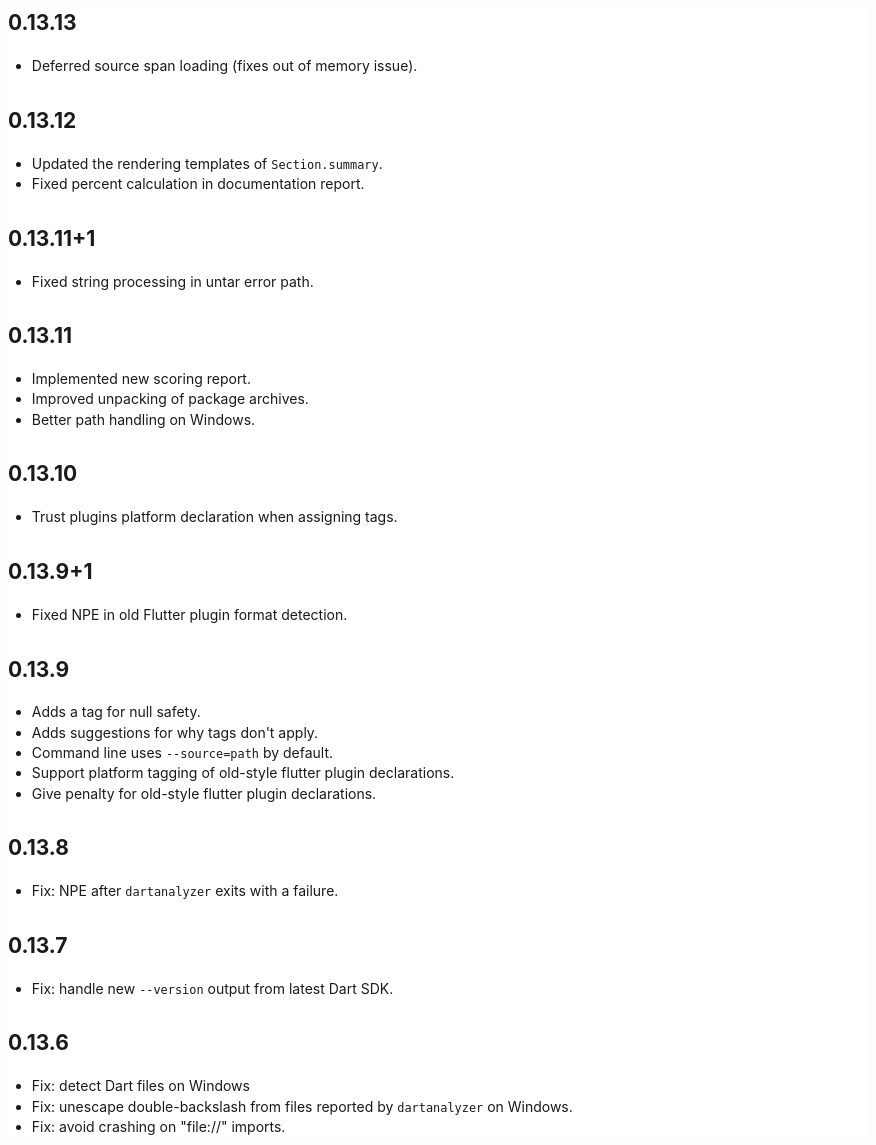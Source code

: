 ## 0.13.13

* Deferred source span loading (fixes out of memory issue).

## 0.13.12

* Updated the rendering templates of `Section.summary`.
* Fixed percent calculation in documentation report.

## 0.13.11+1

* Fixed string processing in untar error path.

## 0.13.11

* Implemented new scoring report.
* Improved unpacking of package archives.
* Better path handling on Windows.

## 0.13.10

* Trust plugins platform declaration when assigning tags.

## 0.13.9+1

* Fixed NPE in old Flutter plugin format detection.

## 0.13.9

* Adds a tag for null safety.
* Adds suggestions for why tags don't apply.
* Command line uses `--source=path` by default.
* Support platform tagging of old-style flutter plugin declarations.
* Give penalty for old-style flutter plugin declarations.

## 0.13.8

* Fix: NPE after `dartanalyzer` exits with a failure.

## 0.13.7

* Fix: handle new `--version` output from latest Dart SDK.

## 0.13.6

* Fix: detect Dart files on Windows
* Fix: unescape double-backslash from files reported by `dartanalyzer` on Windows.
* Fix: avoid crashing on "file://" imports.
